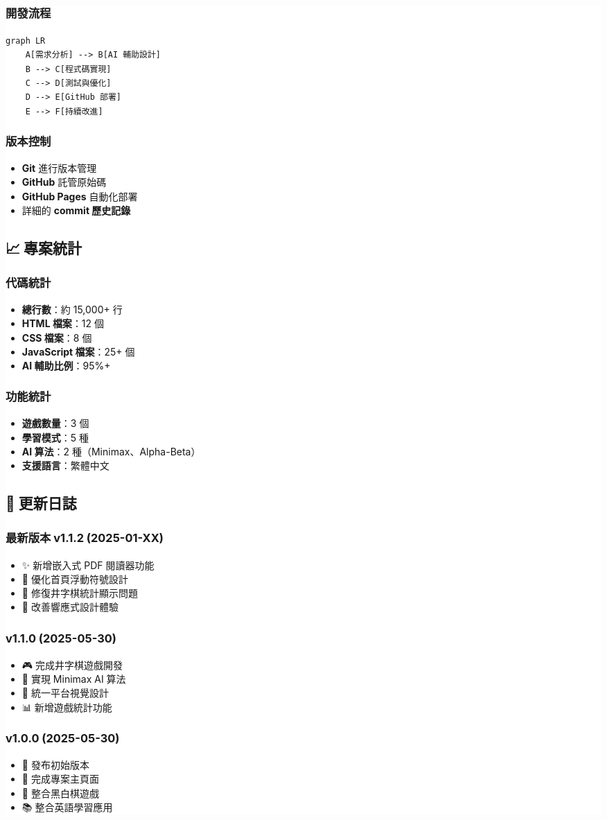 ### 開發流程
```mermaid
graph LR
    A[需求分析] --> B[AI 輔助設計]
    B --> C[程式碼實現]
    C --> D[測試與優化]
    D --> E[GitHub 部署]
    E --> F[持續改進]
```

### 版本控制
- **Git** 進行版本管理
- **GitHub** 託管原始碼
- **GitHub Pages** 自動化部署
- 詳細的 **commit 歷史記錄**

## 📈 專案統計

### 代碼統計
- **總行數**：約 15,000+ 行
- **HTML 檔案**：12 個
- **CSS 檔案**：8 個
- **JavaScript 檔案**：25+ 個
- **AI 輔助比例**：95%+

### 功能統計
- **遊戲數量**：3 個
- **學習模式**：5 種
- **AI 算法**：2 種（Minimax、Alpha-Beta）
- **支援語言**：繁體中文

## 📝 更新日誌

### 最新版本 v1.1.2 (2025-01-XX)
- ✨ 新增嵌入式 PDF 閱讀器功能
- 🎨 優化首頁浮動符號設計
- 🔧 修復井字棋統計顯示問題
- 📱 改善響應式設計體驗

### v1.1.0 (2025-05-30)
- 🎮 完成井字棋遊戲開發
- 🤖 實現 Minimax AI 算法
- 🎨 統一平台視覺設計
- 📊 新增遊戲統計功能

### v1.0.0 (2025-05-30)
- 🚀 發布初始版本
- 🎯 完成專案主頁面
- 🔵 整合黑白棋遊戲
- 📚 整合英語學習應用
